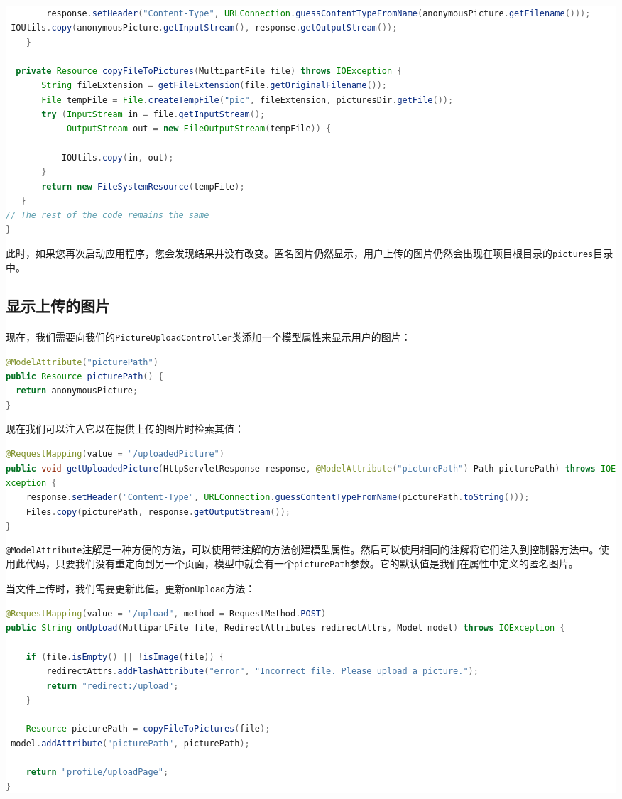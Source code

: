 ```java
        response.setHeader("Content-Type", URLConnection.guessContentTypeFromName(anonymousPicture.getFilename()));
 IOUtils.copy(anonymousPicture.getInputStream(), response.getOutputStream());
    }

  private Resource copyFileToPictures(MultipartFile file) throws IOException {
       String fileExtension = getFileExtension(file.getOriginalFilename());
       File tempFile = File.createTempFile("pic", fileExtension, picturesDir.getFile());
       try (InputStream in = file.getInputStream();
            OutputStream out = new FileOutputStream(tempFile)) {

           IOUtils.copy(in, out);
       }
       return new FileSystemResource(tempFile);
   }    
// The rest of the code remains the same
}
```

此时，如果您再次启动应用程序，您会发现结果并没有改变。匿名图片仍然显示，用户上传的图片仍然会出现在项目根目录的`pictures`目录中。

## 显示上传的图片

现在，我们需要向我们的`PictureUploadController`类添加一个模型属性来显示用户的图片：

```java
@ModelAttribute("picturePath")
public Resource picturePath() {
  return anonymousPicture;
}
```

现在我们可以注入它以在提供上传的图片时检索其值：

```java
@RequestMapping(value = "/uploadedPicture")
public void getUploadedPicture(HttpServletResponse response, @ModelAttribute("picturePath") Path picturePath) throws IOException {
    response.setHeader("Content-Type", URLConnection.guessContentTypeFromName(picturePath.toString()));
    Files.copy(picturePath, response.getOutputStream());
}
```

`@ModelAttribute`注解是一种方便的方法，可以使用带注解的方法创建模型属性。然后可以使用相同的注解将它们注入到控制器方法中。使用此代码，只要我们没有重定向到另一个页面，模型中就会有一个`picturePath`参数。它的默认值是我们在属性中定义的匿名图片。

当文件上传时，我们需要更新此值。更新`onUpload`方法：

```java
@RequestMapping(value = "/upload", method = RequestMethod.POST)
public String onUpload(MultipartFile file, RedirectAttributes redirectAttrs, Model model) throws IOException {

    if (file.isEmpty() || !isImage(file)) {
        redirectAttrs.addFlashAttribute("error", "Incorrect file. Please upload a picture.");
        return "redirect:/upload";
    }

    Resource picturePath = copyFileToPictures(file);
 model.addAttribute("picturePath", picturePath);

    return "profile/uploadPage";
}
```
